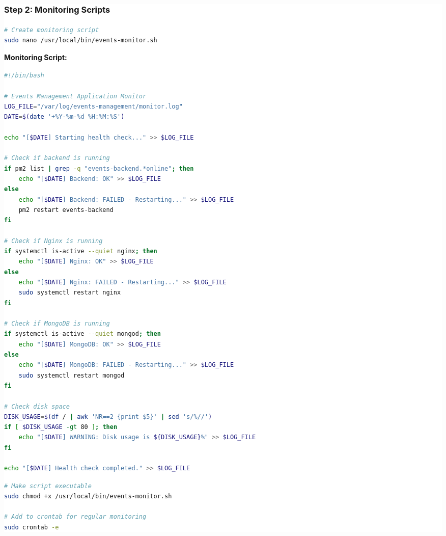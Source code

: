 ### **Step 2: Monitoring Scripts**

```bash
# Create monitoring script
sudo nano /usr/local/bin/events-monitor.sh
```

**Monitoring Script:**
```bash
#!/bin/bash

# Events Management Application Monitor
LOG_FILE="/var/log/events-management/monitor.log"
DATE=$(date '+%Y-%m-%d %H:%M:%S')

echo "[$DATE] Starting health check..." >> $LOG_FILE

# Check if backend is running
if pm2 list | grep -q "events-backend.*online"; then
    echo "[$DATE] Backend: OK" >> $LOG_FILE
else
    echo "[$DATE] Backend: FAILED - Restarting..." >> $LOG_FILE
    pm2 restart events-backend
fi

# Check if Nginx is running
if systemctl is-active --quiet nginx; then
    echo "[$DATE] Nginx: OK" >> $LOG_FILE
else
    echo "[$DATE] Nginx: FAILED - Restarting..." >> $LOG_FILE
    sudo systemctl restart nginx
fi

# Check if MongoDB is running
if systemctl is-active --quiet mongod; then
    echo "[$DATE] MongoDB: OK" >> $LOG_FILE
else
    echo "[$DATE] MongoDB: FAILED - Restarting..." >> $LOG_FILE
    sudo systemctl restart mongod
fi

# Check disk space
DISK_USAGE=$(df / | awk 'NR==2 {print $5}' | sed 's/%//')
if [ $DISK_USAGE -gt 80 ]; then
    echo "[$DATE] WARNING: Disk usage is ${DISK_USAGE}%" >> $LOG_FILE
fi

echo "[$DATE] Health check completed." >> $LOG_FILE
```

```bash
# Make script executable
sudo chmod +x /usr/local/bin/events-monitor.sh

# Add to crontab for regular monitoring
sudo crontab -e
```
